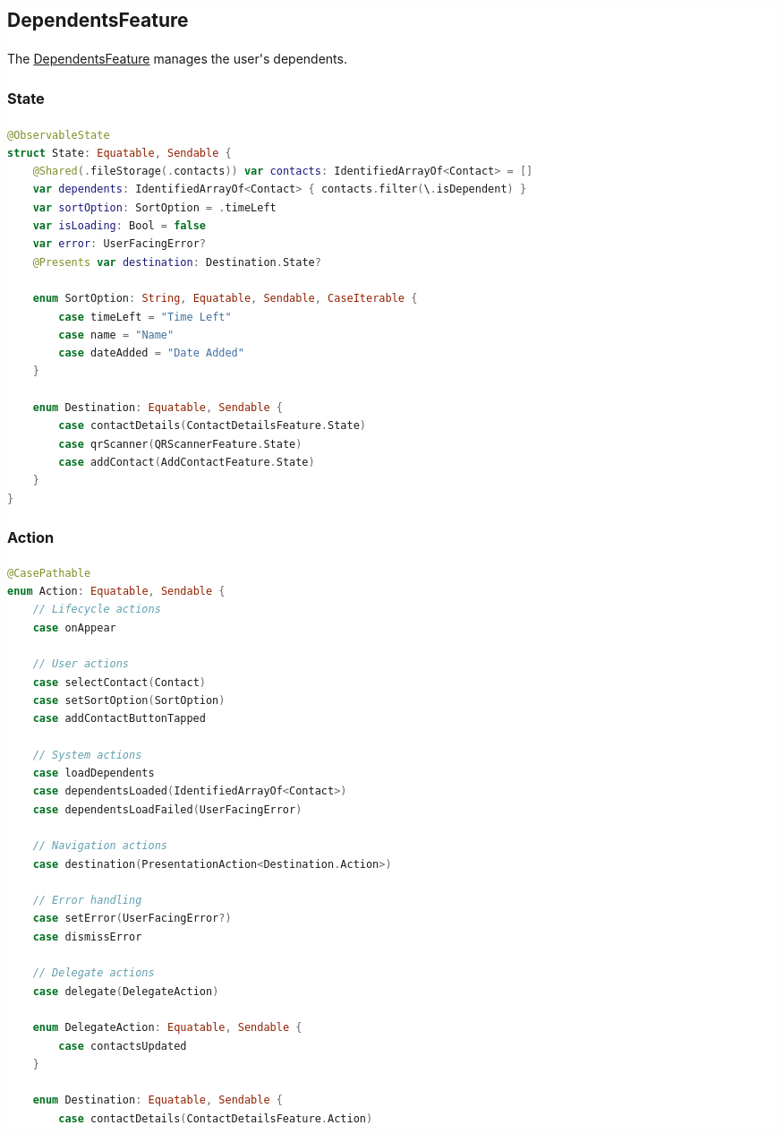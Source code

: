## DependentsFeature

The [DependentsFeature](Dependents/README.md) manages the user's dependents.

### State

```swift
@ObservableState
struct State: Equatable, Sendable {
    @Shared(.fileStorage(.contacts)) var contacts: IdentifiedArrayOf<Contact> = []
    var dependents: IdentifiedArrayOf<Contact> { contacts.filter(\.isDependent) }
    var sortOption: SortOption = .timeLeft
    var isLoading: Bool = false
    var error: UserFacingError?
    @Presents var destination: Destination.State?

    enum SortOption: String, Equatable, Sendable, CaseIterable {
        case timeLeft = "Time Left"
        case name = "Name"
        case dateAdded = "Date Added"
    }

    enum Destination: Equatable, Sendable {
        case contactDetails(ContactDetailsFeature.State)
        case qrScanner(QRScannerFeature.State)
        case addContact(AddContactFeature.State)
    }
}
```

### Action

```swift
@CasePathable
enum Action: Equatable, Sendable {
    // Lifecycle actions
    case onAppear

    // User actions
    case selectContact(Contact)
    case setSortOption(SortOption)
    case addContactButtonTapped

    // System actions
    case loadDependents
    case dependentsLoaded(IdentifiedArrayOf<Contact>)
    case dependentsLoadFailed(UserFacingError)

    // Navigation actions
    case destination(PresentationAction<Destination.Action>)

    // Error handling
    case setError(UserFacingError?)
    case dismissError

    // Delegate actions
    case delegate(DelegateAction)

    enum DelegateAction: Equatable, Sendable {
        case contactsUpdated
    }

    enum Destination: Equatable, Sendable {
        case contactDetails(ContactDetailsFeature.Action)
```
